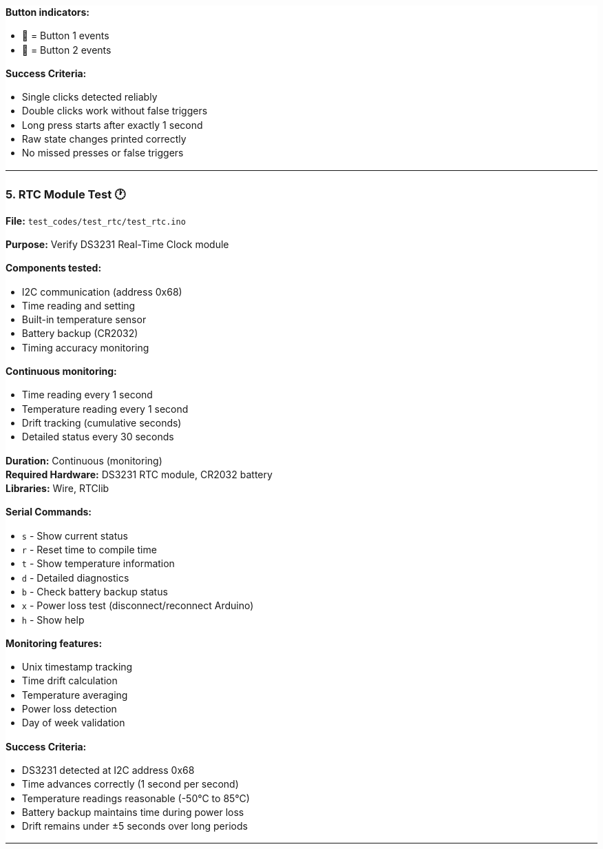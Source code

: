 **Button indicators:**
- 🔸 = Button 1 events
- 🔹 = Button 2 events

**Success Criteria:**
- Single clicks detected reliably
- Double clicks work without false triggers
- Long press starts after exactly 1 second
- Raw state changes printed correctly
- No missed presses or false triggers

---

### 5. RTC Module Test 🕐
**File:** `test_codes/test_rtc/test_rtc.ino`

**Purpose:** Verify DS3231 Real-Time Clock module

**Components tested:**
- I2C communication (address 0x68)
- Time reading and setting
- Built-in temperature sensor
- Battery backup (CR2032)
- Timing accuracy monitoring

**Continuous monitoring:**
- Time reading every 1 second
- Temperature reading every 1 second
- Drift tracking (cumulative seconds)
- Detailed status every 30 seconds

**Duration:** Continuous (monitoring)  
**Required Hardware:** DS3231 RTC module, CR2032 battery  
**Libraries:** Wire, RTClib

**Serial Commands:**
- `s` - Show current status
- `r` - Reset time to compile time
- `t` - Show temperature information
- `d` - Detailed diagnostics
- `b` - Check battery backup status
- `x` - Power loss test (disconnect/reconnect Arduino)
- `h` - Show help

**Monitoring features:**
- Unix timestamp tracking
- Time drift calculation
- Temperature averaging
- Power loss detection
- Day of week validation

**Success Criteria:**
- DS3231 detected at I2C address 0x68
- Time advances correctly (1 second per second)
- Temperature readings reasonable (-50°C to 85°C)
- Battery backup maintains time during power loss
- Drift remains under ±5 seconds over long periods

---